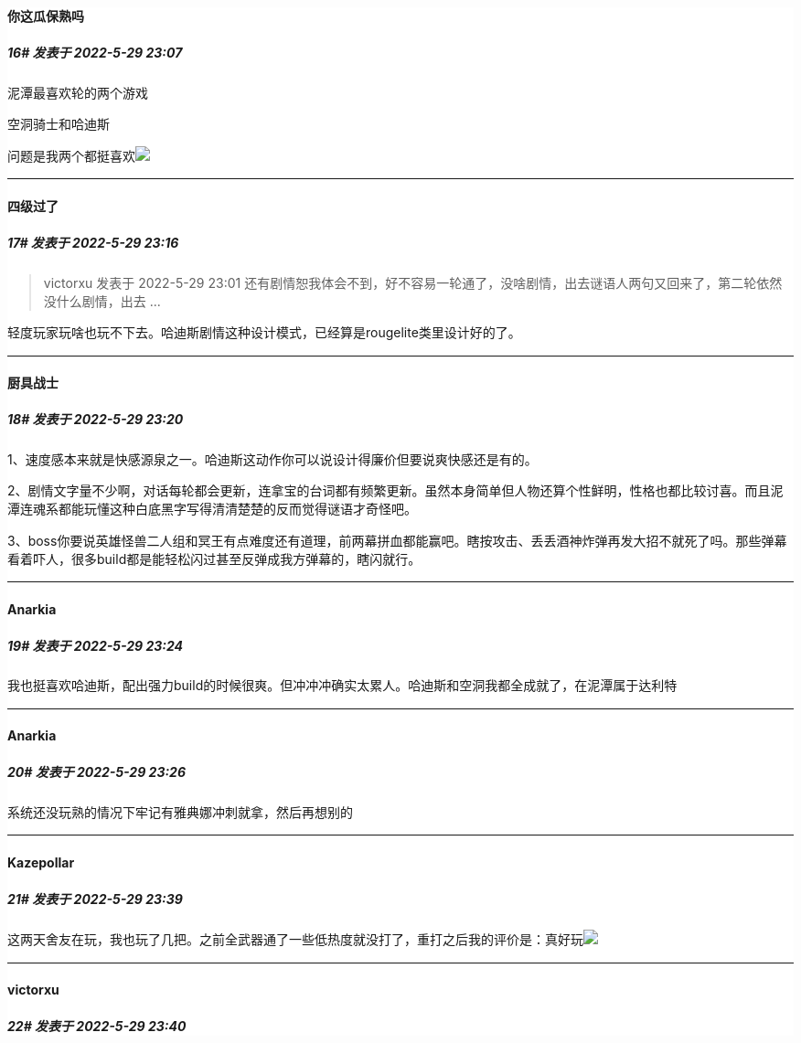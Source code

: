 ####  你这瓜保熟吗  
##### 16#       发表于 2022-5-29 23:07

泥潭最喜欢轮的两个游戏

空洞骑士和哈迪斯

问题是我两个都挺喜欢<img src="https://static.saraba1st.com/image/smiley/face2017/066.png" referrerpolicy="no-referrer">

*****

####  四级过了  
##### 17#       发表于 2022-5-29 23:16

<blockquote>victorxu 发表于 2022-5-29 23:01
还有剧情恕我体会不到，好不容易一轮通了，没啥剧情，出去谜语人两句又回来了，第二轮依然没什么剧情，出去 ...</blockquote>
轻度玩家玩啥也玩不下去。哈迪斯剧情这种设计模式，已经算是rougelite类里设计好的了。

*****

####  厨具战士  
##### 18#       发表于 2022-5-29 23:20

1、速度感本来就是快感源泉之一。哈迪斯这动作你可以说设计得廉价但要说爽快感还是有的。

2、剧情文字量不少啊，对话每轮都会更新，连拿宝的台词都有频繁更新。虽然本身简单但人物还算个性鲜明，性格也都比较讨喜。而且泥潭连魂系都能玩懂这种白底黑字写得清清楚楚的反而觉得谜语才奇怪吧。

3、boss你要说英雄怪兽二人组和冥王有点难度还有道理，前两幕拼血都能赢吧。瞎按攻击、丢丢酒神炸弹再发大招不就死了吗。那些弹幕看着吓人，很多build都是能轻松闪过甚至反弹成我方弹幕的，瞎闪就行。

*****

####  Anarkia  
##### 19#       发表于 2022-5-29 23:24

我也挺喜欢哈迪斯，配出强力build的时候很爽。但冲冲冲确实太累人。哈迪斯和空洞我都全成就了，在泥潭属于达利特

*****

####  Anarkia  
##### 20#       发表于 2022-5-29 23:26

系统还没玩熟的情况下牢记有雅典娜冲刺就拿，然后再想别的

*****

####  Kazepollar  
##### 21#       发表于 2022-5-29 23:39

这两天舍友在玩，我也玩了几把。之前全武器通了一些低热度就没打了，重打之后我的评价是：真好玩<img src="https://static.saraba1st.com/image/smiley/face2017/067.png" referrerpolicy="no-referrer">

*****

####  victorxu  
##### 22#       发表于 2022-5-29 23:40
